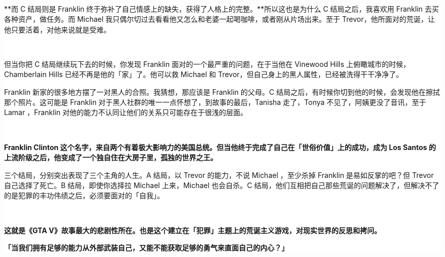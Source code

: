 **而 C 结局则是 Franklin 终于弥补了自己情感上的缺失，获得了人格上的完整。**所以这也是为什么 C 结局之后，我喜欢用 Franklin 去买各种资产，做任务。而 Michael 我只偶尔切过去看看他又怎么和老婆一起喝咖啡，或者刚从片场出来。至于 Trevor，他所面对的荒诞，让他只要活着，对他来说就是受难。

<br>

但当你把 C 结局继续玩下去的时候，你发现 Franklin 面对的一个最严重的问题，在于当他在 Vinewood Hills 上俯瞰城市的时候，Chamberlain Hills 已经不再是他的「家」了。他可以救 Michael 和 Trevor，但自己身上的黑人属性，已经被洗得干干净净了。

Franklin 新家的很多地方摆了一对黑人的合照。我猜想，那应该是 Franklin 的父母。C 结局之后，有时候你切到他的时候，会发现他在擦拭那个照片。这可能是 Franklin 对于黑人社群的唯一一点怀想了，到故事的最后，Tanisha 走了，Tonya 不见了，阿姨更没了音讯，至于 Lamar ，Franklin 对他的能力不认同让他们的关系只可能存在于很浅的层面。

<br>

**Franklin Clinton 这个名字，来自两个有着极大影响力的美国总统。但当他终于完成了自己在「世俗价值」上的成功，成为 Los Santos 的上流阶级之后，他变成了一个独自住在大房子里，孤独的世界之王。**

三个结局，分别突出表现了三个主角的人生。A 结局，以 Trevor 的能力，不说 Michael ，至少杀掉 Franklin 是易如反掌的吧？但 Trevor 自己选择了死亡。B 结局，即使你选择拉 Michael 上来，Michael 也会自杀。C 结局，他们互相把自己那些荒诞的问题解决了，但解决不了的是犯罪的丰功伟绩之后，必须要面对的「自我」。

<br>

**这就是《GTA V》故事最大的悲剧性所在。也是这个建立在「犯罪」主题上的荒诞主义游戏，对现实世界的反思和拷问。**

**「当我们拥有足够的能力从外部武装自己，又能不能获取足够的勇气来直面自己的内心？」**
